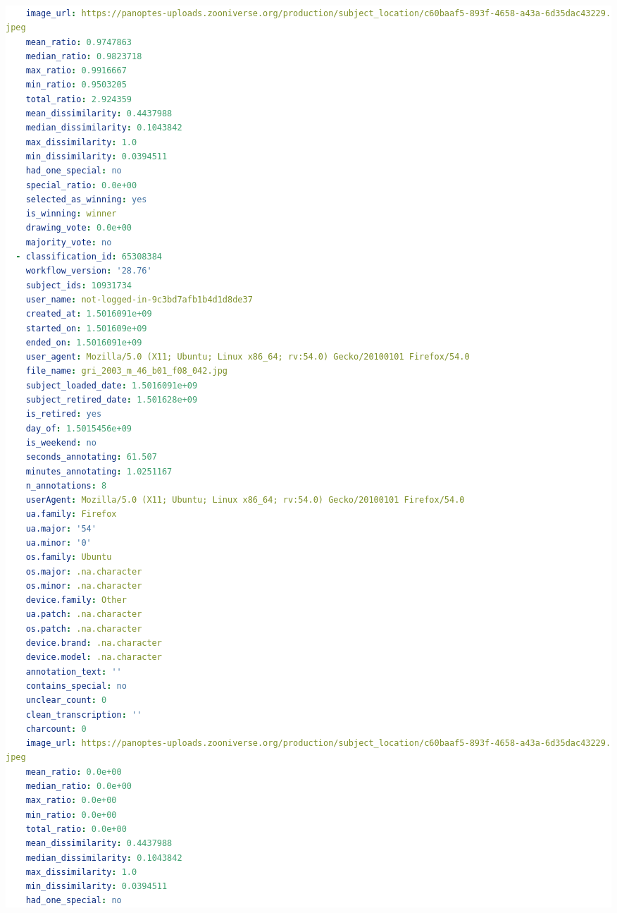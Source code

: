 ```yaml
    image_url: https://panoptes-uploads.zooniverse.org/production/subject_location/c60baaf5-893f-4658-a43a-6d35dac43229.jpeg
    mean_ratio: 0.9747863
    median_ratio: 0.9823718
    max_ratio: 0.9916667
    min_ratio: 0.9503205
    total_ratio: 2.924359
    mean_dissimilarity: 0.4437988
    median_dissimilarity: 0.1043842
    max_dissimilarity: 1.0
    min_dissimilarity: 0.0394511
    had_one_special: no
    special_ratio: 0.0e+00
    selected_as_winning: yes
    is_winning: winner
    drawing_vote: 0.0e+00
    majority_vote: no
  - classification_id: 65308384
    workflow_version: '28.76'
    subject_ids: 10931734
    user_name: not-logged-in-9c3bd7afb1b4d1d8de37
    created_at: 1.5016091e+09
    started_on: 1.501609e+09
    ended_on: 1.5016091e+09
    user_agent: Mozilla/5.0 (X11; Ubuntu; Linux x86_64; rv:54.0) Gecko/20100101 Firefox/54.0
    file_name: gri_2003_m_46_b01_f08_042.jpg
    subject_loaded_date: 1.5016091e+09
    subject_retired_date: 1.501628e+09
    is_retired: yes
    day_of: 1.5015456e+09
    is_weekend: no
    seconds_annotating: 61.507
    minutes_annotating: 1.0251167
    n_annotations: 8
    userAgent: Mozilla/5.0 (X11; Ubuntu; Linux x86_64; rv:54.0) Gecko/20100101 Firefox/54.0
    ua.family: Firefox
    ua.major: '54'
    ua.minor: '0'
    os.family: Ubuntu
    os.major: .na.character
    os.minor: .na.character
    device.family: Other
    ua.patch: .na.character
    os.patch: .na.character
    device.brand: .na.character
    device.model: .na.character
    annotation_text: ''
    contains_special: no
    unclear_count: 0
    clean_transcription: ''
    charcount: 0
    image_url: https://panoptes-uploads.zooniverse.org/production/subject_location/c60baaf5-893f-4658-a43a-6d35dac43229.jpeg
    mean_ratio: 0.0e+00
    median_ratio: 0.0e+00
    max_ratio: 0.0e+00
    min_ratio: 0.0e+00
    total_ratio: 0.0e+00
    mean_dissimilarity: 0.4437988
    median_dissimilarity: 0.1043842
    max_dissimilarity: 1.0
    min_dissimilarity: 0.0394511
    had_one_special: no
```